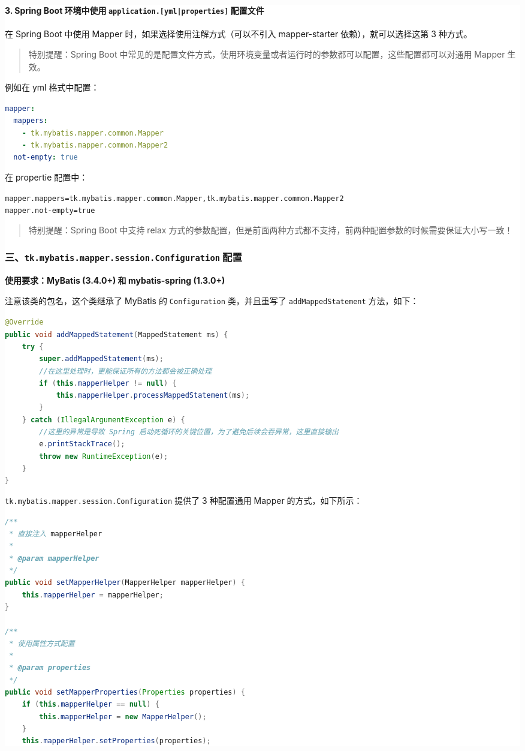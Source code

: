 #### 3. Spring Boot 环境中使用 `application.[yml|properties]` 配置文件

在 Spring Boot 中使用 Mapper 时，如果选择使用注解方式（可以不引入 mapper-starter 依赖），就可以选择这第 3 种方式。

>特别提醒：Spring Boot 中常见的是配置文件方式，使用环境变量或者运行时的参数都可以配置，这些配置都可以对通用 Mapper 生效。

例如在 yml 格式中配置：
```yml
mapper:
  mappers:
    - tk.mybatis.mapper.common.Mapper
    - tk.mybatis.mapper.common.Mapper2
  not-empty: true
```

在 propertie 配置中：
```properties
mapper.mappers=tk.mybatis.mapper.common.Mapper,tk.mybatis.mapper.common.Mapper2
mapper.not-empty=true
```

>特别提醒：Spring Boot 中支持 relax 方式的参数配置，但是前面两种方式都不支持，前两种配置参数的时候需要保证大小写一致！

### 三、`tk.mybatis.mapper.session.Configuration` 配置

**使用要求：MyBatis (3.4.0+) 和 mybatis-spring (1.3.0+)**

注意该类的包名，这个类继承了 MyBatis 的 `Configuration` 类，并且重写了 `addMappedStatement` 方法，如下：

```java
@Override
public void addMappedStatement(MappedStatement ms) {
    try {
        super.addMappedStatement(ms);
        //在这里处理时，更能保证所有的方法都会被正确处理
        if (this.mapperHelper != null) {
            this.mapperHelper.processMappedStatement(ms);
        }
    } catch (IllegalArgumentException e) {
        //这里的异常是导致 Spring 启动死循环的关键位置，为了避免后续会吞异常，这里直接输出
        e.printStackTrace();
        throw new RuntimeException(e);
    }
}
```

`tk.mybatis.mapper.session.Configuration` 提供了 3 种配置通用 Mapper 的方式，如下所示：
```java
/**
 * 直接注入 mapperHelper
 *
 * @param mapperHelper
 */
public void setMapperHelper(MapperHelper mapperHelper) {
    this.mapperHelper = mapperHelper;
}

/**
 * 使用属性方式配置
 *
 * @param properties
 */
public void setMapperProperties(Properties properties) {
    if (this.mapperHelper == null) {
        this.mapperHelper = new MapperHelper();
    }
    this.mapperHelper.setProperties(properties);
```